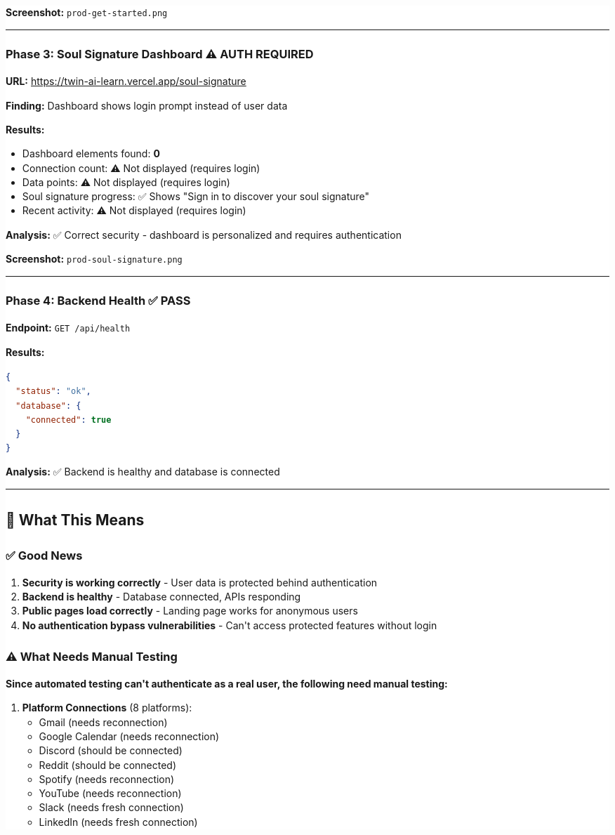 **Screenshot:** `prod-get-started.png`

---

### Phase 3: Soul Signature Dashboard ⚠️ AUTH REQUIRED

**URL:** https://twin-ai-learn.vercel.app/soul-signature

**Finding:** Dashboard shows login prompt instead of user data

**Results:**
- Dashboard elements found: **0**
- Connection count: ⚠️ Not displayed (requires login)
- Data points: ⚠️ Not displayed (requires login)
- Soul signature progress: ✅ Shows "Sign in to discover your soul signature"
- Recent activity: ⚠️ Not displayed (requires login)

**Analysis:** ✅ Correct security - dashboard is personalized and requires authentication

**Screenshot:** `prod-soul-signature.png`

---

### Phase 4: Backend Health ✅ PASS

**Endpoint:** `GET /api/health`

**Results:**
```json
{
  "status": "ok",
  "database": {
    "connected": true
  }
}
```

**Analysis:** ✅ Backend is healthy and database is connected

---

## 🎯 What This Means

### ✅ Good News

1. **Security is working correctly** - User data is protected behind authentication
2. **Backend is healthy** - Database connected, APIs responding
3. **Public pages load correctly** - Landing page works for anonymous users
4. **No authentication bypass vulnerabilities** - Can't access protected features without login

### ⚠️ What Needs Manual Testing

**Since automated testing can't authenticate as a real user, the following need manual testing:**

1. **Platform Connections** (8 platforms):
   - Gmail (needs reconnection)
   - Google Calendar (needs reconnection)
   - Discord (should be connected)
   - Reddit (should be connected)
   - Spotify (needs reconnection)
   - YouTube (needs reconnection)
   - Slack (needs fresh connection)
   - LinkedIn (needs fresh connection)
